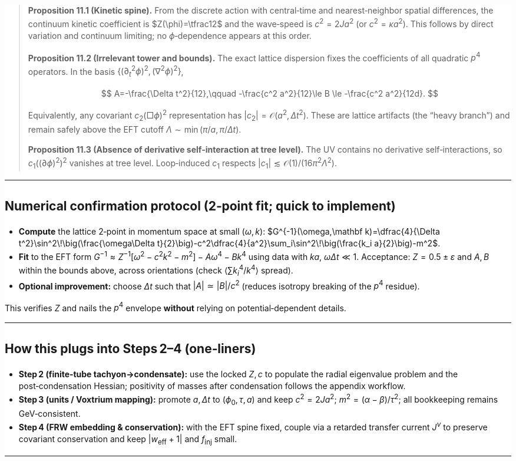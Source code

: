 > **Proposition 11.1 (Kinetic spine).** From the discrete action with central‑time and nearest‑neighbor spatial differences, the continuum kinetic coefficient is $Z(\phi)=\tfrac12$ and the wave‑speed is $c^2=2Ja^2$ (or $c^2=\kappa a^2$). This follows by direct variation and continuum limiting; no $\phi$‑dependence appears at this order.&#x20;
>
> **Proposition 11.2 (Irrelevant tower and bounds).** The exact lattice dispersion fixes the coefficients of all quadratic $p^4$ operators. In the basis $\{(\partial_t^2\phi)^2,\,(\nabla^2\phi)^2\}$,
>
> $$
> A=-\frac{\Delta t^2}{12},\qquad 
> -\frac{c^2 a^2}{12}\le B \le -\frac{c^2 a^2}{12d}.
> $$
>
> Equivalently, any covariant $c_2(\Box\phi)^2$ representation has $|c_2|=\mathcal O(a^2,\Delta t^2)$. These are lattice artifacts (the “heavy branch”) and remain safely above the EFT cutoff $\Lambda\sim \min(\pi/a,\pi/\Delta t)$.&#x20;
>
> **Proposition 11.3 (Absence of derivative self‑interaction at tree level).** The UV contains no derivative self‑interactions, so $c_1((\partial\phi)^2)^2$ vanishes at tree level. Loop‑induced $c_1$ respects $|c_1|\lesssim \mathcal O(1)/(16\pi^2\Lambda^2)$.&#x20;

---

## Numerical confirmation protocol (2‑point fit; quick to implement)

* **Compute** the lattice 2‑point in momentum space at small $(\omega,k)$:
  $G^{-1}(\omega,\mathbf k)=\dfrac{4}{\Delta t^2}\sin^2\!\big(\frac{\omega\Delta t}{2}\big)-c^2\dfrac{4}{a^2}\sum_i\sin^2\!\big(\frac{k_i a}{2}\big)-m^2$.
* **Fit** to the EFT form $G^{-1}\approx Z^{-1}\big[\omega^2-c^2k^2-m^2\big]-A\omega^4 - Bk^4$ using data with $k a,\ \omega\Delta t\ll 1$.
  Acceptance: $Z=0.5\pm\varepsilon$ and $A,B$ within the bounds above, across orientations (check $\langle \sum k_i^4/k^4\rangle$ spread).
* **Optional improvement:** choose $\Delta t$ such that $|A| \simeq |B|/c^2$ (reduces isotropy breaking of the $p^4$ residue).

This verifies $Z$ and nails the $p^4$ envelope **without** relying on potential‑dependent details. &#x20;

---

## How this plugs into Steps 2–4 (one‑liners)

* **Step 2 (finite‑tube tachyon→condensate):** use the locked $Z, c$ to populate the radial eigenvalue problem and the post‑condensation Hessian; positivity of masses after condensation follows the appendix workflow.&#x20;
* **Step 3 (units / Voxtrium mapping):** promote $a,\Delta t$ to $(\phi_0,\tau,a)$ and keep $c^2=2Ja^2$; $m^2=(\alpha-\beta)/\tau^2$; all bookkeeping remains GeV‑consistent.&#x20;
* **Step 4 (FRW embedding & conservation):** with the EFT spine fixed, couple via a retarded transfer current $J^\nu$ to preserve covariant conservation and keep $|w_\text{eff}+1|$ and $f_\text{inj}$ small.&#x20;

---
